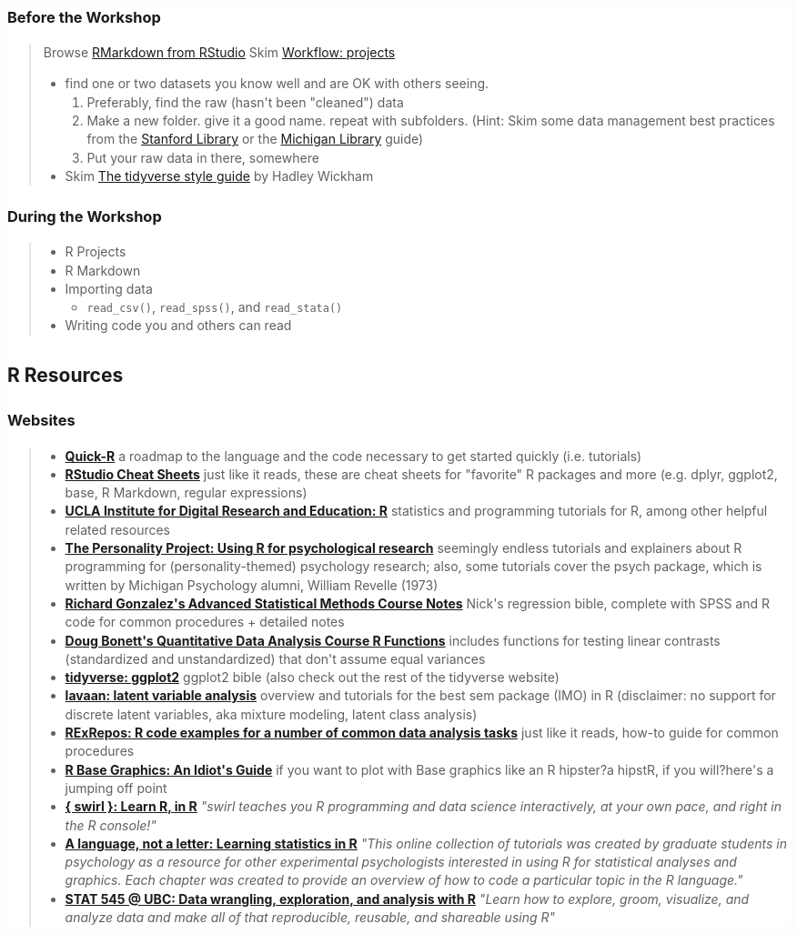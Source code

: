 ### Before the Workshop

> Browse [RMarkdown from RStudio](https://rmarkdown.rstudio.com/lesson-1.html)
> Skim [Workflow: projects](http://r4ds.had.co.nz/workflow-projects.html)
> - find one or two datasets you know well and are OK with others seeing.
>     1. Preferably, find the raw (hasn't been "cleaned") data
>     2. Make a new folder. give it a good name. repeat with subfolders. (Hint: Skim some data management best practices from the [Stanford Library](https://library.stanford.edu/research/data-management-services/data-best-practices) or the [Michigan Library](http://guides.lib.umich.edu/c.php?g=538509&amp;p=3686046) guide)
>     3. Put your raw data in there, somewhere
> - Skim [The tidyverse style guide](http://style.tidyverse.org/) by Hadley Wickham

### During the Workshop

> - R Projects
> - R Markdown
> - Importing data
>     + `read_csv()`, `read_spss()`, and `read_stata()`
> - Writing code you and others can read 

## **R Resources**

### **Websites**

> - [**Quick-R**](http://www.statmethods.net/) a roadmap to the language and the code necessary to get started quickly (i.e. tutorials)
> - [**RStudio Cheat Sheets**](https://www.rstudio.com/resources/cheatsheets/) just like it reads, these are cheat sheets for "favorite" R packages and more (e.g. dplyr, ggplot2, base, R Markdown, regular expressions)
> - [**UCLA Institute for Digital Research and Education: R**](http://stats.idre.ucla.edu/r/) statistics and programming tutorials for R, among other helpful related resources
> - [**The Personality Project: Using R for psychological research**](https://www.personality-project.org/r/r.guide.html) seemingly endless tutorials and explainers about R programming for (personality-themed) psychology research; also, some tutorials cover the psych package, which is written by Michigan Psychology alumni, William Revelle (1973)
> - [**Richard Gonzalez's Advanced Statistical Methods Course Notes**](http://www-personal.umich.edu/~gonzo/coursenotes/) Nick's regression bible, complete with SPSS and R code for common procedures + detailed notes
> - [**Doug Bonett's Quantitative Data Analysis Course R Functions**](https://people.ucsc.edu/~dgbonett/docs/psyc204/204RFunctions.docx) includes functions for testing linear contrasts (standardized and unstandardized) that don't assume equal variances
> - [**tidyverse: ggplot2**](http://ggplot2.tidyverse.org/index.html) ggplot2 bible (also check out the rest of the tidyverse website)
> - [**lavaan: latent variable analysis**](http://lavaan.ugent.be/) overview and tutorials for the best sem package (IMO) in R (disclaimer: no support for discrete latent variables, aka mixture modeling, latent class analysis)
> - [**RExRepos: R code examples for a number of common data analysis tasks**](http://www.uni-kiel.de/psychologie/rexrepos/index.html) just like it reads, how-to guide for common procedures
> - [**R Base Graphics: An Idiot's Guide**](http://rpubs.com/SusanEJohnston/7953) if you want to plot with Base graphics like an R hipster?a hipstR, if you will?here's a jumping off point
> - [**{ swirl }: Learn R, in R**](http://swirlstats.com/) _"swirl teaches you R programming and data science interactively, at your own pace, and right in the R console!"_
> - [**A language, not a letter: Learning statistics in R**](http://ademos.people.uic.edu/index.html) _"This online collection of tutorials was created by graduate students in psychology as a resource for other experimental psychologists interested in using R for statistical analyses and graphics. Each chapter was created to provide an overview of how to code a particular topic in the R language."_
> - [**STAT 545 @ UBC: Data wrangling, exploration, and analysis with R**](http://stat545.com/index.html) _"Learn how to explore, groom, visualize, and analyze data and make all of that reproducible, reusable, and shareable using R"_